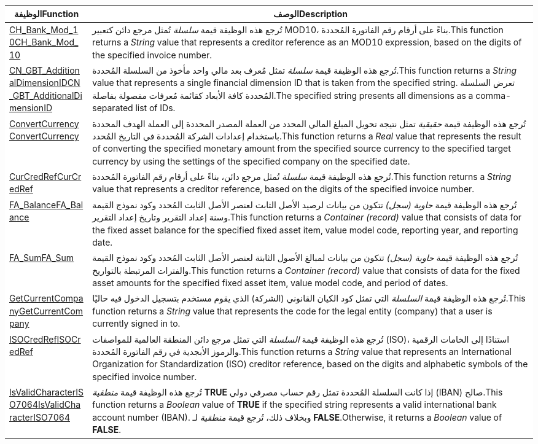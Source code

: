 | <span data-ttu-id="678c5-107">الوظيفة</span><span class="sxs-lookup"><span data-stu-id="678c5-107">Function</span></span>| <span data-ttu-id="678c5-108">‏‏الوصف</span><span class="sxs-lookup"><span data-stu-id="678c5-108">Description</span></span> |
|---------|-------------|
| [<span data-ttu-id="678c5-109">CH_Bank_Mod_10</span><span class="sxs-lookup"><span data-stu-id="678c5-109">CH_Bank_Mod_10</span></span>](er-functions-other-chbankmode10.md) | <span data-ttu-id="678c5-110">تُرجع هذه الوظيفة قيمة *سلسلة* تُمثل مرجع دائن كتعبير MOD10، بناءً على أرقام رقم الفاتورة المُحددة.</span><span class="sxs-lookup"><span data-stu-id="678c5-110">This function returns a *String* value that represents a creditor reference as an MOD10 expression, based on the digits of the specified invoice number.</span></span> |
| [<span data-ttu-id="678c5-111">CN_GBT_AdditionalDimensionID</span><span class="sxs-lookup"><span data-stu-id="678c5-111">CN_GBT_AdditionalDimensionID</span></span>](er-functions-other-cngbtadditionaldimensionid.md) | <span data-ttu-id="678c5-112">تُرجع هذه الوظيفة قيمة *سلسلة* تمثل مُعرف بعد مالي واحد مأخوذ من السلسلة المُحددة.</span><span class="sxs-lookup"><span data-stu-id="678c5-112">This function returns a *String* value that represents a single financial dimension ID that is taken from the specified string.</span></span> <span data-ttu-id="678c5-113">تعرض السلسلة المُحددة كافة الأبعاد كقائمة مُعرفات مفصولة بفاصلة.</span><span class="sxs-lookup"><span data-stu-id="678c5-113">The specified string presents all dimensions as a comma-separated list of IDs.</span></span> |
| [<span data-ttu-id="678c5-114">ConvertCurrency</span><span class="sxs-lookup"><span data-stu-id="678c5-114">ConvertCurrency</span></span>](er-functions-other-convertcurrency.md) | <span data-ttu-id="678c5-115">تُرجع هذه الوظيفة قيمة *حقيقية* تمثل نتيجة تحويل المبلغ المالي المحدد من العملة المصدر المحددة إلى العملة الهدف المحددة باستخدام إعدادات الشركة المُحددة في التاريخ المُحدد.</span><span class="sxs-lookup"><span data-stu-id="678c5-115">This function returns a *Real* value that represents the result of converting the specified monetary amount from the specified source currency to the specified target currency by using the settings of the specified company on the specified date.</span></span> |
| [<span data-ttu-id="678c5-116">CurCredRef</span><span class="sxs-lookup"><span data-stu-id="678c5-116">CurCredRef</span></span>](er-functions-other-curcredref.md) | <span data-ttu-id="678c5-117">تُرجع هذه الوظيفة قيمة *سلسلة* تُمثل مرجع دائن، بناءً على أرقام رقم الفاتورة المُحددة.</span><span class="sxs-lookup"><span data-stu-id="678c5-117">This function returns a *String* value that represents a creditor reference, based on the digits of the specified invoice number.</span></span> |
| [<span data-ttu-id="678c5-118">FA_Balance</span><span class="sxs-lookup"><span data-stu-id="678c5-118">FA_Balance</span></span>](er-functions-other-fabalance.md) | <span data-ttu-id="678c5-119">تُرجع هذه الوظيفة قيمة *حاوية (سجل)* تتكون من بيانات لرصيد الأصل الثابت لعنصر الأصل الثابت المُحدد وكود نموذج القيمة وسنة إعداد التقرير وتاريخ إعداد التقرير.</span><span class="sxs-lookup"><span data-stu-id="678c5-119">This function returns a *Container (record)* value that consists of data for the fixed asset balance for the specified fixed asset item, value model code, reporting year, and reporting date.</span></span> |
| [<span data-ttu-id="678c5-120">FA_Sum</span><span class="sxs-lookup"><span data-stu-id="678c5-120">FA_Sum</span></span>](er-functions-other-fasum.md) | <span data-ttu-id="678c5-121">تُرجع هذه الوظيفة قيمة *حاوية (سجل)* تتكون من بيانات لمبالغ الأصول الثابتة لعنصر الأصل الثابت المُحدد وكود نموذج القيمة والفترات المرتبطة بالتواريخ.</span><span class="sxs-lookup"><span data-stu-id="678c5-121">This function returns a *Container (record)* value that consists of data for the fixed asset amounts for the specified fixed asset item, value model code, and period of dates.</span></span> |
| [<span data-ttu-id="678c5-122">GetCurrentCompany</span><span class="sxs-lookup"><span data-stu-id="678c5-122">GetCurrentCompany</span></span>](er-functions-other-getcurrentcompany.md) | <span data-ttu-id="678c5-123">تُرجع هذه الوظيفة قيمة *السلسلة* التي تمثل كود الكيان القانوني (الشركة) الذي يقوم مستخدم بتسجيل الدخول فيه حاليًا.</span><span class="sxs-lookup"><span data-stu-id="678c5-123">This function returns a *String* value that represents the code for the legal entity (company) that a user is currently signed in to.</span></span> |
| [<span data-ttu-id="678c5-124">ISOCredRef</span><span class="sxs-lookup"><span data-stu-id="678c5-124">ISOCredRef</span></span>](er-functions-other-isocredref.md) | <span data-ttu-id="678c5-125">تُرجع هذه الوظيفة قيمة *السلسلة* التي تمثل مرجع دائن المنطقة العالمية للمواصفات (ISO)، استنادًا إلى الخامات الرقمية والرموز الأبجدية في رقم الفاتورة المُحددة.</span><span class="sxs-lookup"><span data-stu-id="678c5-125">This function returns a *String* value that represents an International Organization for Standardization (ISO) creditor reference, based on the digits and alphabetic symbols of the specified invoice number.</span></span> |
| [<span data-ttu-id="678c5-126">IsValidCharacterISO7064</span><span class="sxs-lookup"><span data-stu-id="678c5-126">IsValidCharacterISO7064</span></span>](er-functions-other-isvalidchariso7064.md) | <span data-ttu-id="678c5-127">تُرجع هذه الوظيفة قيمة *منطقية* **TRUE** إذا كانت السلسلة المُحددة تمثل رقم حساب مصرفي دولي (IBAN) صالح.</span><span class="sxs-lookup"><span data-stu-id="678c5-127">This function returns a *Boolean* value of **TRUE** if the specified string represents a valid international bank account number (IBAN).</span></span> <span data-ttu-id="678c5-128">وبخلاف ذلك، تُرجع قيمة *منطقية* لـ **FALSE**.</span><span class="sxs-lookup"><span data-stu-id="678c5-128">Otherwise, it returns a *Boolean* value of **FALSE**.</span></span> |